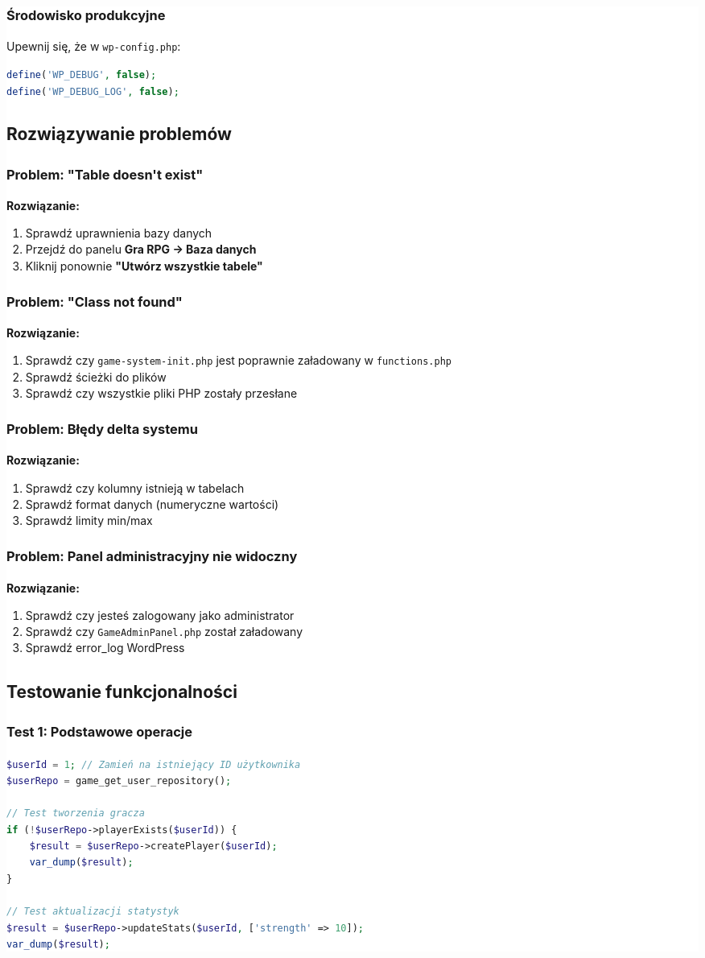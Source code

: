 ### Środowisko produkcyjne

Upewnij się, że w `wp-config.php`:

```php
define('WP_DEBUG', false);
define('WP_DEBUG_LOG', false);
```

## Rozwiązywanie problemów

### Problem: "Table doesn't exist"

**Rozwiązanie:**
1. Sprawdź uprawnienia bazy danych
2. Przejdź do panelu **Gra RPG → Baza danych**
3. Kliknij ponownie **"Utwórz wszystkie tabele"**

### Problem: "Class not found"

**Rozwiązanie:**
1. Sprawdź czy `game-system-init.php` jest poprawnie załadowany w `functions.php`
2. Sprawdź ścieżki do plików
3. Sprawdź czy wszystkie pliki PHP zostały przesłane

### Problem: Błędy delta systemu

**Rozwiązanie:**
1. Sprawdź czy kolumny istnieją w tabelach
2. Sprawdź format danych (numeryczne wartości)
3. Sprawdź limity min/max

### Problem: Panel administracyjny nie widoczny

**Rozwiązanie:**
1. Sprawdź czy jesteś zalogowany jako administrator
2. Sprawdź czy `GameAdminPanel.php` został załadowany
3. Sprawdź error_log WordPress

## Testowanie funkcjonalności

### Test 1: Podstawowe operacje

```php
$userId = 1; // Zamień na istniejący ID użytkownika
$userRepo = game_get_user_repository();

// Test tworzenia gracza
if (!$userRepo->playerExists($userId)) {
    $result = $userRepo->createPlayer($userId);
    var_dump($result);
}

// Test aktualizacji statystyk
$result = $userRepo->updateStats($userId, ['strength' => 10]);
var_dump($result);
```
